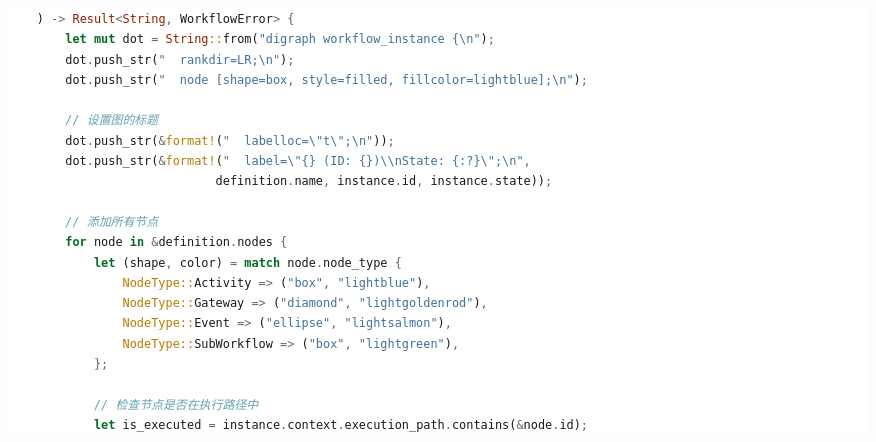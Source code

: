 ```rust
    ) -> Result<String, WorkflowError> {
        let mut dot = String::from("digraph workflow_instance {\n");
        dot.push_str("  rankdir=LR;\n");
        dot.push_str("  node [shape=box, style=filled, fillcolor=lightblue];\n");
        
        // 设置图的标题
        dot.push_str(&format!("  labelloc=\"t\";\n"));
        dot.push_str(&format!("  label=\"{} (ID: {})\\nState: {:?}\";\n", 
                             definition.name, instance.id, instance.state));
        
        // 添加所有节点
        for node in &definition.nodes {
            let (shape, color) = match node.node_type {
                NodeType::Activity => ("box", "lightblue"),
                NodeType::Gateway => ("diamond", "lightgoldenrod"),
                NodeType::Event => ("ellipse", "lightsalmon"),
                NodeType::SubWorkflow => ("box", "lightgreen"),
            };
            
            // 检查节点是否在执行路径中
            let is_executed = instance.context.execution_path.contains(&node.id);

